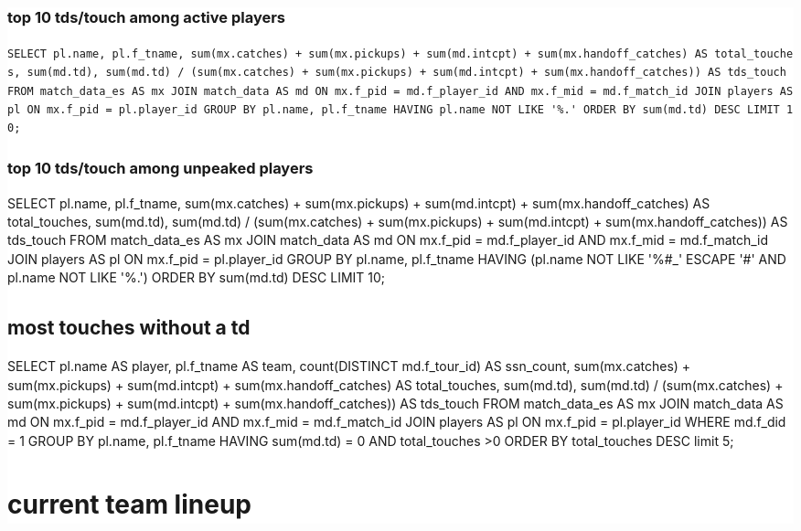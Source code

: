 ### top 10 tds/touch among active players

```
SELECT pl.name, pl.f_tname, sum(mx.catches) + sum(mx.pickups) + sum(md.intcpt) + sum(mx.handoff_catches) AS total_touches, sum(md.td), sum(md.td) / (sum(mx.catches) + sum(mx.pickups) + sum(md.intcpt) + sum(mx.handoff_catches)) AS tds_touch FROM match_data_es AS mx JOIN match_data AS md ON mx.f_pid = md.f_player_id AND mx.f_mid = md.f_match_id JOIN players AS pl ON mx.f_pid = pl.player_id GROUP BY pl.name, pl.f_tname HAVING pl.name NOT LIKE '%.' ORDER BY sum(md.td) DESC LIMIT 10;
```

### top 10 tds/touch among unpeaked players

SELECT 
	pl.name, 
	pl.f_tname, 
	sum(mx.catches) + sum(mx.pickups) + sum(md.intcpt) + sum(mx.handoff_catches) AS total_touches, 
	sum(md.td), 
	sum(md.td) / (sum(mx.catches) + sum(mx.pickups) + sum(md.intcpt) + sum(mx.handoff_catches)) AS tds_touch 
FROM match_data_es AS mx 
	JOIN match_data AS md 
		ON mx.f_pid = md.f_player_id AND mx.f_mid = md.f_match_id 
	JOIN players AS pl 
		ON mx.f_pid = pl.player_id 
GROUP BY pl.name, pl.f_tname 
HAVING (pl.name NOT LIKE '%#_' ESCAPE '#' AND pl.name NOT LIKE '%.') 
ORDER BY sum(md.td) DESC 
LIMIT 10;

## most touches without a td

SELECT 
	pl.name AS player, 
	pl.f_tname AS team,
	count(DISTINCT md.f_tour_id) AS ssn_count, 
	sum(mx.catches) + sum(mx.pickups) + sum(md.intcpt) + sum(mx.handoff_catches) AS total_touches, 
	sum(md.td), 
	sum(md.td) / (sum(mx.catches) + sum(mx.pickups) + sum(md.intcpt) + sum(mx.handoff_catches)) AS tds_touch 
FROM match_data_es AS mx 
	JOIN match_data AS md 
		ON mx.f_pid = md.f_player_id AND mx.f_mid = md.f_match_id 
	JOIN players AS pl 
		ON mx.f_pid = pl.player_id 
WHERE md.f_did = 1
GROUP BY pl.name, pl.f_tname 
HAVING sum(md.td) = 0 AND total_touches >0 
ORDER BY total_touches DESC 
limit 5;

# current team lineup
